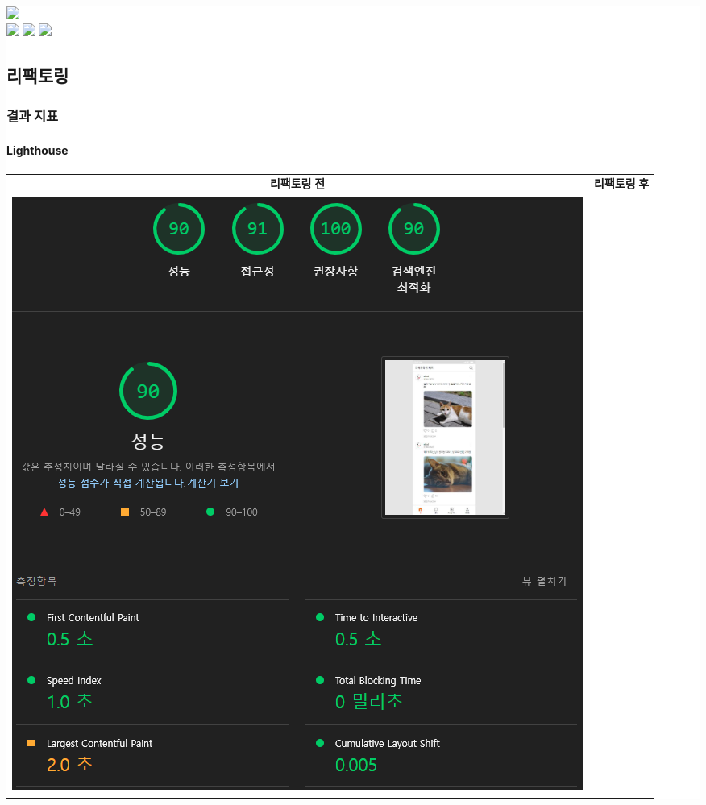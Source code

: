 <img src= "https://img.shields.io/badge/github actions-2088FF?style=for-the-badge&logo=githubactions&logoColor=white">
<br />

<img src= "https://img.shields.io/badge/s3-569A31?style=for-the-badge&logo=amazons3&logoColor=white">

<img src= "https://img.shields.io/badge/cloud front-915AEF?style=for-the-badge&logo=&logoColor=white">

<img src= "https://img.shields.io/badge/lambda-FF9900?style=for-the-badge&logo=aws lambda&logoColor=white">

<br />

## 리팩토링

### 결과 지표

#### Lighthouse

<table>
    <tr>
        <td style='font-weight:bold; text-align:center'>리팩토링 전</td>
        <td style='font-weight:bold; text-align:center'>리팩토링 후</td>
    </tr>
    <tr>
        <td>
            <img src='./readme-assets/lighthouse-before.png' />